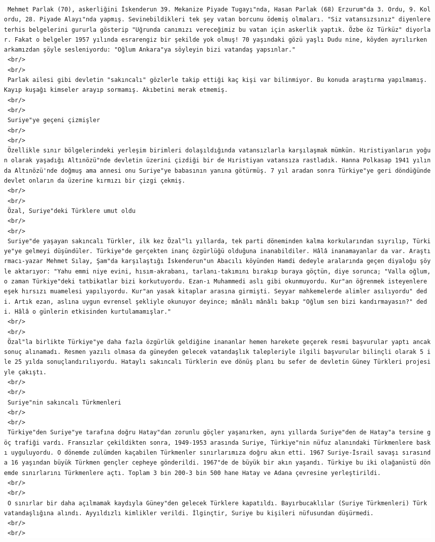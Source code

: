      Mehmet Parlak (70), askerliğini İskenderun 39. Mekanize Piyade Tugayı"nda, Hasan Parlak (68) Erzurum"da 3. Ordu, 9. Kolordu, 28. Piyade Alayı"nda yapmış. Sevinebildikleri tek şey vatan borcunu ödemiş olmaları. "Siz vatansızsınız" diyenlere terhis belgelerini gururla gösterip "Uğrunda canımızı vereceğimiz bu vatan için askerlik yaptık. Özbe öz Türküz" diyorlar. Fakat o belgeler 1957 yılında esrarengiz bir şekilde yok olmuş! 70 yaşındaki gözü yaşlı Dudu nine, köyden ayrılırken arkamızdan şöyle sesleniyordu: "Oğlum Ankara"ya söyleyin bizi vatandaş yapsınlar."
     <br/>
     <br/>
     Parlak ailesi gibi devletin "sakıncalı" gözlerle takip ettiği kaç kişi var bilinmiyor. Bu konuda araştırma yapılmamış. Kayıp kuşağı kimseler arayıp sormamış. Akıbetini merak etmemiş.
     <br/>
     <br/>
     Suriye"ye geçeni çizmişler
     <br/>
     <br/>
     Özellikle sınır bölgelerindeki yerleşim birimleri dolaşıldığında vatansızlarla karşılaşmak mümkün. Hıristiyanların yoğun olarak yaşadığı Altınözü"nde devletin üzerini çizdiği bir de Hıristiyan vatansıza rastladık. Hanna Polkasap 1941 yılında Altınözü'nde doğmuş ama annesi onu Suriye"ye babasının yanına götürmüş. 7 yıl aradan sonra Türkiye"ye geri döndüğünde devlet onların da üzerine kırmızı bir çizgi çekmiş.
     <br/>
     <br/>
     Özal, Suriye"deki Türklere umut oldu
     <br/>
     <br/>
     Suriye"de yaşayan sakıncalı Türkler, ilk kez Özal"lı yıllarda, tek parti döneminden kalma korkularından sıyrılıp, Türkiye"ye gelmeyi düşündüler. Türkiye"de gerçekten inanç özgürlüğü olduğuna inanabildiler. Hâlâ inanamayanlar da var. Araştırmacı-yazar Mehmet Sılay, Şam"da karşılaştığı İskenderun"un Abacılı köyünden Hamdi dedeyle aralarında geçen diyaloğu şöyle aktarıyor: "Yahu emmi niye evini, hısım-akrabanı, tarlanı-takımını bırakıp buraya göçtün, diye sorunca; "Valla oğlum, o zaman Türkiye"deki tatbikatlar bizi korkutuyordu. Ezan-ı Muhammedi aslı gibi okunmuyordu. Kur"an öğrenmek isteyenlere eşek hırsızı muamelesi yapılıyordu. Kur"an yasak kitaplar arasına girmişti. Seyyar mahkemelerde alimler asılıyordu" dedi. Artık ezan, aslına uygun evrensel şekliyle okunuyor deyince; mânâlı mânâlı bakıp "Oğlum sen bizi kandırmayasın?" dedi. Hâlâ o günlerin etkisinden kurtulamamışlar."
     <br/>
     <br/>
     Özal"la birlikte Türkiye"ye daha fazla özgürlük geldiğine inananlar hemen harekete geçerek resmi başvurular yaptı ancak sonuç alınamadı. Resmen yazılı olmasa da güneyden gelecek vatandaşlık talepleriyle ilgili başvurular bilinçli olarak 5 ile 25 yılda sonuçlandırılıyordu. Hataylı sakıncalı Türklerin eve dönüş planı bu sefer de devletin Güney Türkleri projesiyle çakıştı.
     <br/>
     <br/>
     Suriye"nin sakıncalı Türkmenleri
     <br/>
     <br/>
     Türkiye"den Suriye"ye tarafına doğru Hatay"dan zorunlu göçler yaşanırken, aynı yıllarda Suriye"den de Hatay"a tersine göç trafiği vardı. Fransızlar çekildikten sonra, 1949-1953 arasında Suriye, Türkiye"nin nüfuz alanındaki Türkmenlere baskı uyguluyordu. O dönemde zulümden kaçabilen Türkmenler sınırlarımıza doğru akın etti. 1967 Suriye-İsrail savaşı sırasında 16 yaşından büyük Türkmen gençler cepheye gönderildi. 1967"de de büyük bir akın yaşandı. Türkiye bu iki olağanüstü dönemde sınırlarını Türkmenlere açtı. Toplam 3 bin 200-3 bin 500 hane Hatay ve Adana çevresine yerleştirildi.
     <br/>
     <br/>
     O sınırlar bir daha açılmamak kaydıyla Güney"den gelecek Türklere kapatıldı. Bayırbucaklılar (Suriye Türkmenleri) Türk vatandaşlığına alındı. Ayyıldızlı kimlikler verildi. İlginçtir, Suriye bu kişileri nüfusundan düşürmedi.
     <br/>
     <br/>